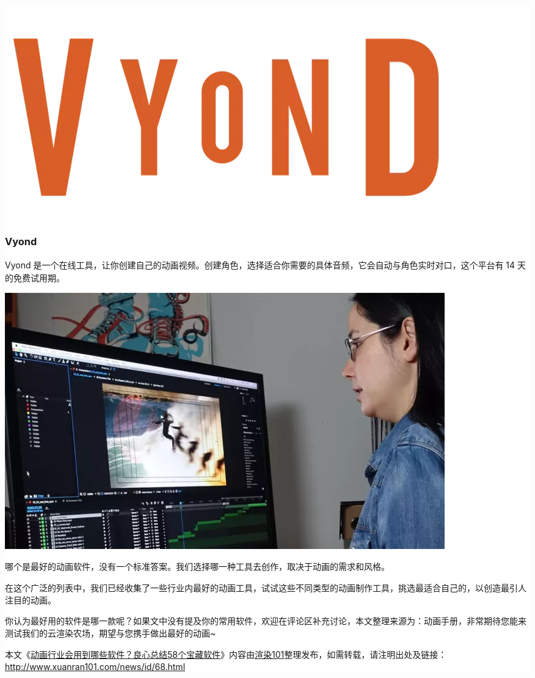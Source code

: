 ![img](/assets-images/2022-05-01-笔记-[转载]动画软件收罗-imgs/v2-387579e1c9a04484f0c823c28ba479fb_720w.webp)



### Vyond

Vyond 是一个在线工具，让你创建自己的动画视频。创建角色，选择适合你需要的具体音频，它会自动与角色实时对口，这个平台有 14 天的免费试用期。

![img](/assets-images/2022-05-01-笔记-[转载]动画软件收罗-imgs/v2-2fe5267362734c3c63b32dc571756666_720w.webp)

哪个是最好的动画软件，没有一个标准答案。我们选择哪一种工具去创作，取决于动画的需求和风格。

在这个广泛的列表中，我们已经收集了一些行业内最好的动画工具，试试这些不同类型的动画制作工具，挑选最适合自己的，以创造最引人注目的动画。

你认为最好用的软件是哪一款呢？如果文中没有提及你的常用软件，欢迎在评论区补充讨论，本文整理来源为：动画手册，非常期待您能来测试我们的云渲染农场，期望与您携手做出最好的动画~



本文《[动画行业会用到哪些软件？良心总结58个宝藏软件](http://www.xuanran101.com/news/id/68.html)》内容由[渲染101](http://www.xuanran101.com/)整理发布，如需转载，请注明出处及链接：http://www.xuanran101.com/news/id/68.html